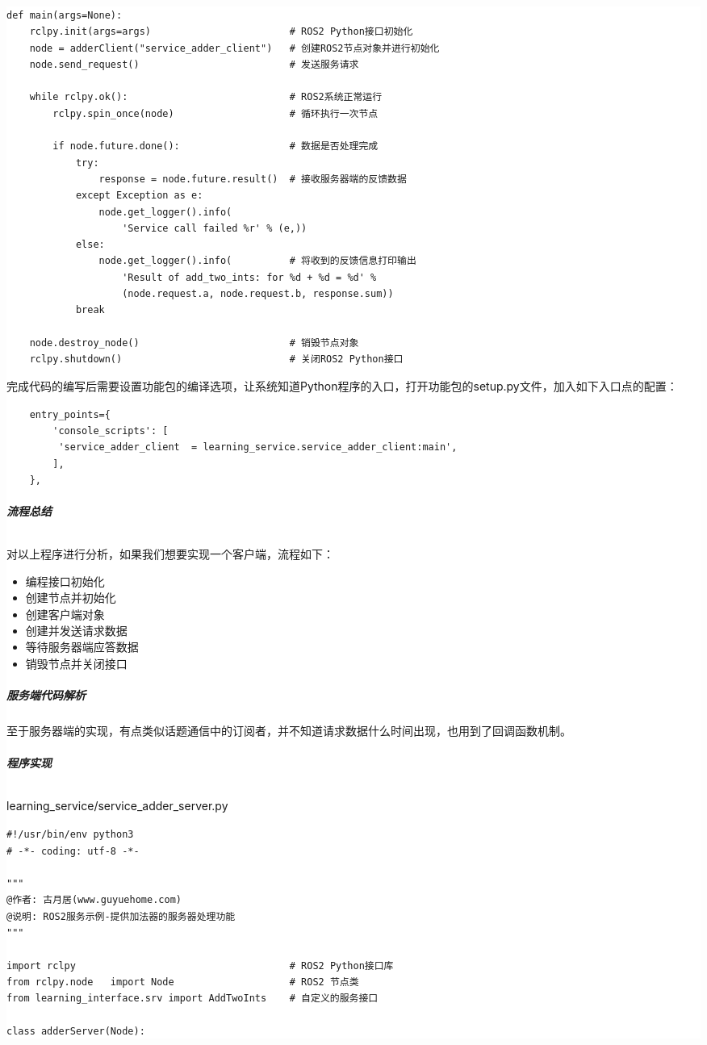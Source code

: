 ```
def main(args=None):
    rclpy.init(args=args)                        # ROS2 Python接口初始化
    node = adderClient("service_adder_client")   # 创建ROS2节点对象并进行初始化
    node.send_request()                          # 发送服务请求

    while rclpy.ok():                            # ROS2系统正常运行
        rclpy.spin_once(node)                    # 循环执行一次节点

        if node.future.done():                   # 数据是否处理完成
            try:
                response = node.future.result()  # 接收服务器端的反馈数据
            except Exception as e:
                node.get_logger().info(
                    'Service call failed %r' % (e,))
            else:
                node.get_logger().info(          # 将收到的反馈信息打印输出
                    'Result of add_two_ints: for %d + %d = %d' % 
                    (node.request.a, node.request.b, response.sum))
            break

    node.destroy_node()                          # 销毁节点对象
    rclpy.shutdown()                             # 关闭ROS2 Python接口
```

完成代码的编写后需要设置功能包的编译选项，让系统知道Python程序的入口，打开功能包的setup.py文件，加入如下入口点的配置：

```
    entry_points={
        'console_scripts': [
         'service_adder_client  = learning_service.service_adder_client:main',
        ],
    },
```

###### **流程总结**

对以上程序进行分析，如果我们想要实现一个客户端，流程如下：

* 编程接口初始化
* 创建节点并初始化
* 创建客户端对象
* 创建并发送请求数据
* 等待服务器端应答数据
* 销毁节点并关闭接口

##### **服务端代码解析**

至于服务器端的实现，有点类似话题通信中的订阅者，并不知道请求数据什么时间出现，也用到了回调函数机制。

###### **程序实现**

learning_service/service_adder_server.py

```
#!/usr/bin/env python3
# -*- coding: utf-8 -*-

"""
@作者: 古月居(www.guyuehome.com)
@说明: ROS2服务示例-提供加法器的服务器处理功能
"""

import rclpy                                     # ROS2 Python接口库
from rclpy.node   import Node                    # ROS2 节点类
from learning_interface.srv import AddTwoInts    # 自定义的服务接口

class adderServer(Node):
```